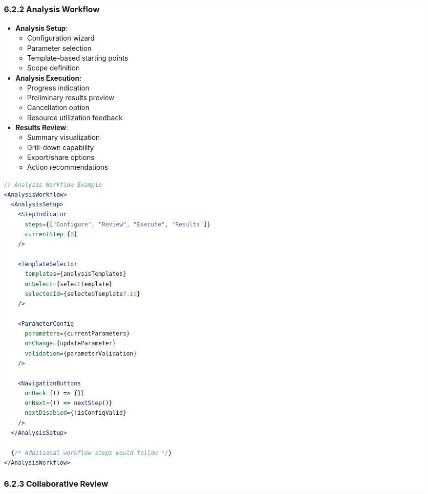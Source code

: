 ### 6.2.2 Analysis Workflow

- **Analysis Setup**:
    - Configuration wizard
    - Parameter selection
    - Template-based starting points
    - Scope definition
- **Analysis Execution**:
    - Progress indication
    - Preliminary results preview
    - Cancellation option
    - Resource utilization feedback
- **Results Review**:
    - Summary visualization
    - Drill-down capability
    - Export/share options
    - Action recommendations

```jsx
// Analysis Workflow Example
<AnalysisWorkflow>
  <AnalysisSetup>
    <StepIndicator
      steps={["Configure", "Review", "Execute", "Results"]}
      currentStep={0}
    />

    <TemplateSelector
      templates={analysisTemplates}
      onSelect={selectTemplate}
      selectedId={selectedTemplate?.id}
    />

    <ParameterConfig
      parameters={currentParameters}
      onChange={updateParameter}
      validation={parameterValidation}
    />

    <NavigationButtons
      onBack={() => {}}
      onNext={() => nextStep()}
      nextDisabled={!isConfigValid}
    />
  </AnalysisSetup>

  {/* Additional workflow steps would follow */}
</AnalysisWorkflow>

```

### 6.2.3 Collaborative Review
